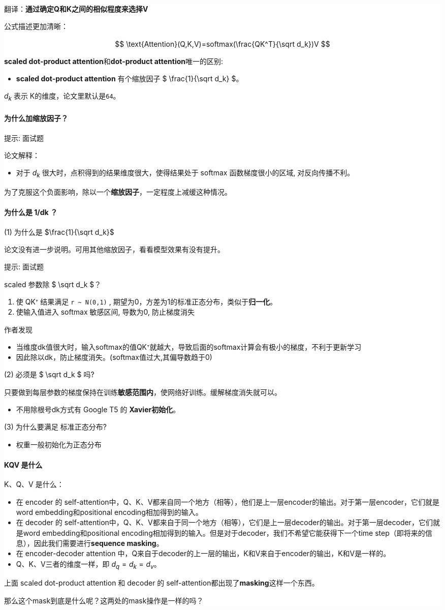 翻译：**通过确定Q和K之间的相似程度来选择V**

公式描述更加清晰：

$$ \text{Attention}(Q,K,V)=softmax(\frac{QK^T}{\sqrt d_k})V $$

**scaled dot-product attention**和**dot-product attention**唯一的区别:
- **scaled dot-product attention** 有个缩放因子 $ \frac{1}{\sqrt d_k} $。

$d_k$ 表示 K的维度，论文里默认是`64`。

#### 为什么加缩放因子？

提示: 面试题

论文解释：
- 对于 $d_k$ 很大时，点积得到的结果维度很大，使得结果处于 softmax 函数梯度很小的区域, 对反向传播不利。

为了克服这个负面影响，除以一个**缩放因子**，一定程度上减缓这种情况。


#### 为什么是 1/dk ？

(1) 为什么是 $\frac{1}{\sqrt d_k}$

论文没有进一步说明。可用其他缩放因子，看看模型效果有没有提升。

提示: 面试题

scaled 参数除 $ \sqrt d_k $？
1. 使 QKᐪ 结果满足 `r ~ N(0,1)` , 期望为0，方差为1的标准正态分布，类似于**归一化**。
1. 使输入值进入 softmax 敏感区间, 导数为0, 防止梯度消失

作者发现
- 当维度dk值很大时，输入softmax的值QKᐪ就越大，导致后面的softmax计算会有极小的梯度，不利于更新学习
- 因此除以dk，防止梯度消失。(softmax值过大,其偏导数趋于0)

(2) 必须是 $ \sqrt d_k $ 吗?

只要做到每层参数的梯度保持在训练**敏感范围内**，使网络好训练。缓解梯度消失就可以。
- 不用除根号dk方式有 Google T5 的 **Xavier初始化**。


(3) 为什么要满足 标准正态分布?
- 权重一般初始化为正态分布



#### KQV 是什么

K、Q、V 是什么：
* 在 encoder 的 self-attention中，Q、K、V都来自同一个地方（相等），他们是上一层encoder的输出。对于第一层encoder，它们就是word embedding和positional encoding相加得到的输入。
* 在 decoder 的 self-attention中，Q、K、V都来自于同一个地方（相等），它们是上一层decoder的输出。对于第一层decoder，它们就是word embedding和positional encoding相加得到的输入。但是对于decoder，我们不希望它能获得下一个time step（即将来的信息），因此我们需要进行**sequence masking**。
* 在 encoder-decoder attention 中，Q来自于decoder的上一层的输出，K和V来自于encoder的输出，K和V是一样的。
* Q、K、V三者的维度一样，即 $d_q=d_k=d_v$。

上面 scaled dot-product attention 和 decoder 的 self-attention都出现了**masking**这样一个东西。

那么这个mask到底是什么呢？这两处的mask操作是一样的吗？
